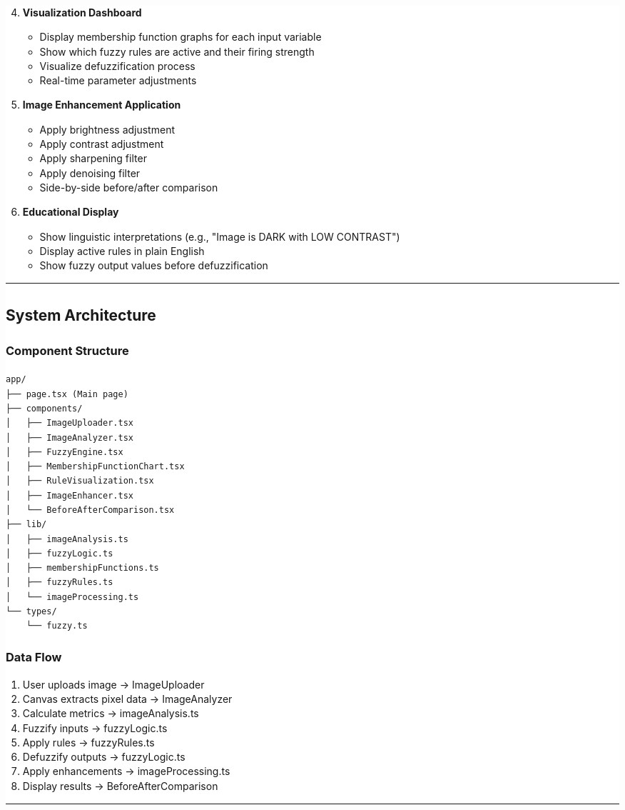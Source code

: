 4. **Visualization Dashboard**

   - Display membership function graphs for each input variable
   - Show which fuzzy rules are active and their firing strength
   - Visualize defuzzification process
   - Real-time parameter adjustments

5. **Image Enhancement Application**

   - Apply brightness adjustment
   - Apply contrast adjustment
   - Apply sharpening filter
   - Apply denoising filter
   - Side-by-side before/after comparison

6. **Educational Display**
   - Show linguistic interpretations (e.g., "Image is DARK with LOW CONTRAST")
   - Display active rules in plain English
   - Show fuzzy output values before defuzzification

---

## System Architecture

### Component Structure

```
app/
├── page.tsx (Main page)
├── components/
│   ├── ImageUploader.tsx
│   ├── ImageAnalyzer.tsx
│   ├── FuzzyEngine.tsx
│   ├── MembershipFunctionChart.tsx
│   ├── RuleVisualization.tsx
│   ├── ImageEnhancer.tsx
│   └── BeforeAfterComparison.tsx
├── lib/
│   ├── imageAnalysis.ts
│   ├── fuzzyLogic.ts
│   ├── membershipFunctions.ts
│   ├── fuzzyRules.ts
│   └── imageProcessing.ts
└── types/
    └── fuzzy.ts
```

### Data Flow

1. User uploads image → ImageUploader
2. Canvas extracts pixel data → ImageAnalyzer
3. Calculate metrics → imageAnalysis.ts
4. Fuzzify inputs → fuzzyLogic.ts
5. Apply rules → fuzzyRules.ts
6. Defuzzify outputs → fuzzyLogic.ts
7. Apply enhancements → imageProcessing.ts
8. Display results → BeforeAfterComparison

---